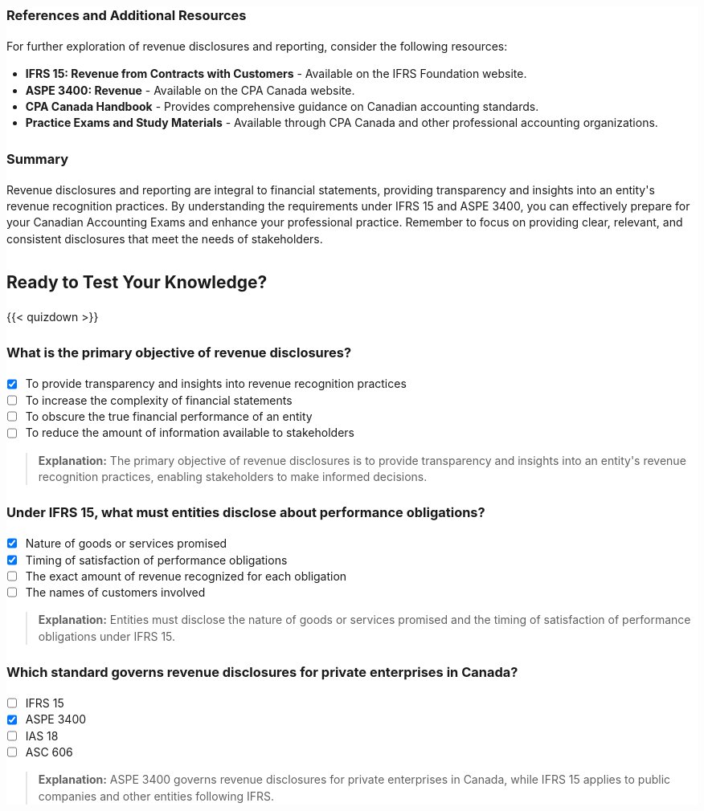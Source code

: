 ### References and Additional Resources

For further exploration of revenue disclosures and reporting, consider the following resources:

- **IFRS 15: Revenue from Contracts with Customers** - Available on the IFRS Foundation website.
- **ASPE 3400: Revenue** - Available on the CPA Canada website.
- **CPA Canada Handbook** - Provides comprehensive guidance on Canadian accounting standards.
- **Practice Exams and Study Materials** - Available through CPA Canada and other professional accounting organizations.

### Summary

Revenue disclosures and reporting are integral to financial statements, providing transparency and insights into an entity's revenue recognition practices. By understanding the requirements under IFRS 15 and ASPE 3400, you can effectively prepare for your Canadian Accounting Exams and enhance your professional practice. Remember to focus on providing clear, relevant, and consistent disclosures that meet the needs of stakeholders.

## **Ready to Test Your Knowledge?**

{{< quizdown >}}

### What is the primary objective of revenue disclosures?

- [x] To provide transparency and insights into revenue recognition practices
- [ ] To increase the complexity of financial statements
- [ ] To obscure the true financial performance of an entity
- [ ] To reduce the amount of information available to stakeholders

> **Explanation:** The primary objective of revenue disclosures is to provide transparency and insights into an entity's revenue recognition practices, enabling stakeholders to make informed decisions.

### Under IFRS 15, what must entities disclose about performance obligations?

- [x] Nature of goods or services promised
- [x] Timing of satisfaction of performance obligations
- [ ] The exact amount of revenue recognized for each obligation
- [ ] The names of customers involved

> **Explanation:** Entities must disclose the nature of goods or services promised and the timing of satisfaction of performance obligations under IFRS 15.

### Which standard governs revenue disclosures for private enterprises in Canada?

- [ ] IFRS 15
- [x] ASPE 3400
- [ ] IAS 18
- [ ] ASC 606

> **Explanation:** ASPE 3400 governs revenue disclosures for private enterprises in Canada, while IFRS 15 applies to public companies and other entities following IFRS.
